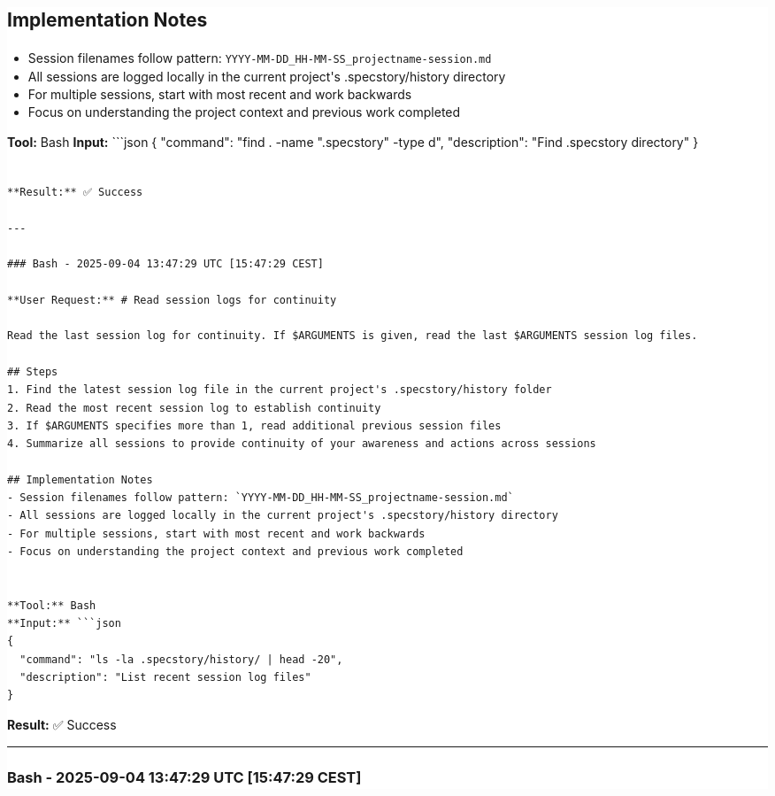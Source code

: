 ## Implementation Notes
- Session filenames follow pattern: `YYYY-MM-DD_HH-MM-SS_projectname-session.md`
- All sessions are logged locally in the current project's .specstory/history directory
- For multiple sessions, start with most recent and work backwards
- Focus on understanding the project context and previous work completed


**Tool:** Bash
**Input:** ```json
{
  "command": "find . -name \".specstory\" -type d",
  "description": "Find .specstory directory"
}
```

**Result:** ✅ Success

---

### Bash - 2025-09-04 13:47:29 UTC [15:47:29 CEST]

**User Request:** # Read session logs for continuity

Read the last session log for continuity. If $ARGUMENTS is given, read the last $ARGUMENTS session log files.

## Steps
1. Find the latest session log file in the current project's .specstory/history folder
2. Read the most recent session log to establish continuity
3. If $ARGUMENTS specifies more than 1, read additional previous session files
4. Summarize all sessions to provide continuity of your awareness and actions across sessions

## Implementation Notes
- Session filenames follow pattern: `YYYY-MM-DD_HH-MM-SS_projectname-session.md`
- All sessions are logged locally in the current project's .specstory/history directory
- For multiple sessions, start with most recent and work backwards
- Focus on understanding the project context and previous work completed


**Tool:** Bash
**Input:** ```json
{
  "command": "ls -la .specstory/history/ | head -20",
  "description": "List recent session log files"
}
```

**Result:** ✅ Success

---

### Bash - 2025-09-04 13:47:29 UTC [15:47:29 CEST]
